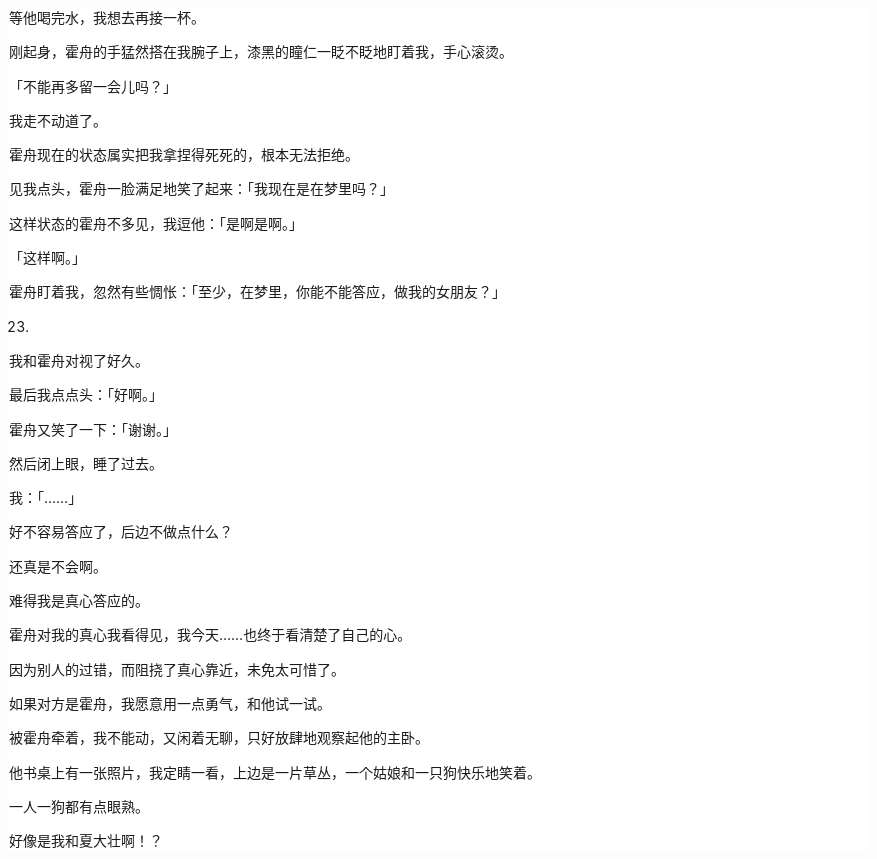 等他喝完水，我想去再接一杯。


刚起身，霍舟的手猛然搭在我腕子上，漆黑的瞳仁一眨不眨地盯着我，手心滚烫。


「不能再多留一会儿吗？」


我走不动道了。


霍舟现在的状态属实把我拿捏得死死的，根本无法拒绝。


见我点头，霍舟一脸满足地笑了起来：「我现在是在梦里吗？」


这样状态的霍舟不多见，我逗他：「是啊是啊。」


「这样啊。」


霍舟盯着我，忽然有些惆怅：「至少，在梦里，你能不能答应，做我的女朋友？」


23.


我和霍舟对视了好久。


最后我点点头：「好啊。」


霍舟又笑了一下：「谢谢。」


然后闭上眼，睡了过去。


我：「……」


好不容易答应了，后边不做点什么？


还真是不会啊。


难得我是真心答应的。


霍舟对我的真心我看得见，我今天……也终于看清楚了自己的心。


因为别人的过错，而阻挠了真心靠近，未免太可惜了。


如果对方是霍舟，我愿意用一点勇气，和他试一试。


被霍舟牵着，我不能动，又闲着无聊，只好放肆地观察起他的主卧。


他书桌上有一张照片，我定睛一看，上边是一片草丛，一个姑娘和一只狗快乐地笑着。


一人一狗都有点眼熟。


好像是我和夏大壮啊！？
